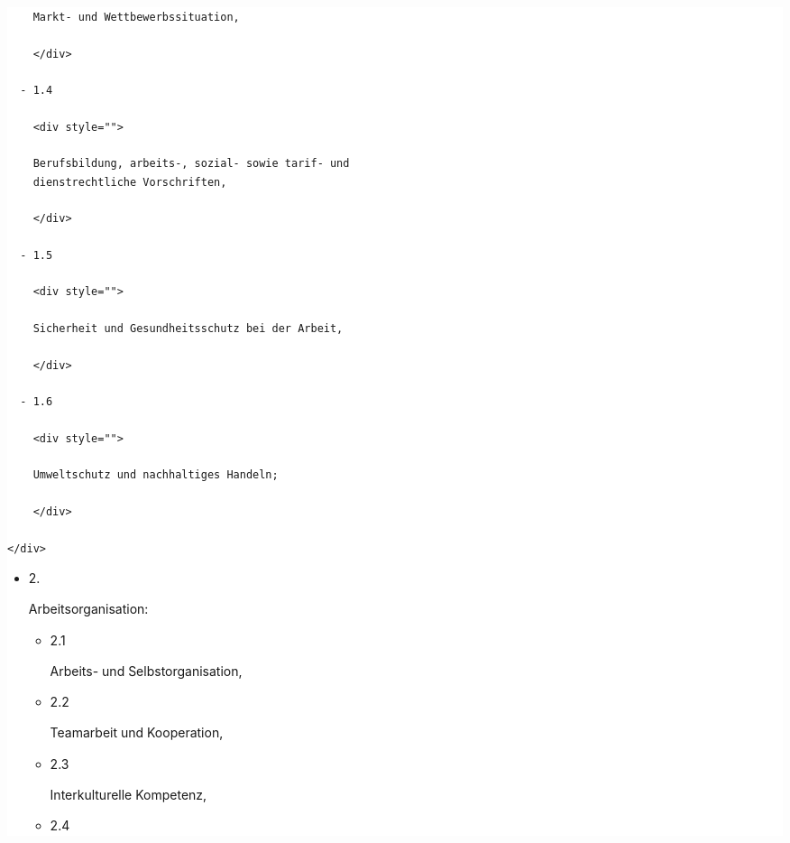         Markt- und Wettbewerbssituation,
        
        </div>
    
      - 1.4
        
        <div style="">
        
        Berufsbildung, arbeits-, sozial- sowie tarif- und
        dienstrechtliche Vorschriften,
        
        </div>
    
      - 1.5
        
        <div style="">
        
        Sicherheit und Gesundheitsschutz bei der Arbeit,
        
        </div>
    
      - 1.6
        
        <div style="">
        
        Umweltschutz und nachhaltiges Handeln;
        
        </div>
    
    </div>

  - 2\.
    
    <div style="">
    
    Arbeitsorganisation:
    
      - 2.1
        
        <div style="">
        
        Arbeits- und Selbstorganisation,
        
        </div>
    
      - 2.2
        
        <div style="">
        
        Teamarbeit und Kooperation,
        
        </div>
    
      - 2.3
        
        <div style="">
        
        Interkulturelle Kompetenz,
        
        </div>
    
      - 2.4
        
        <div style="">
        
